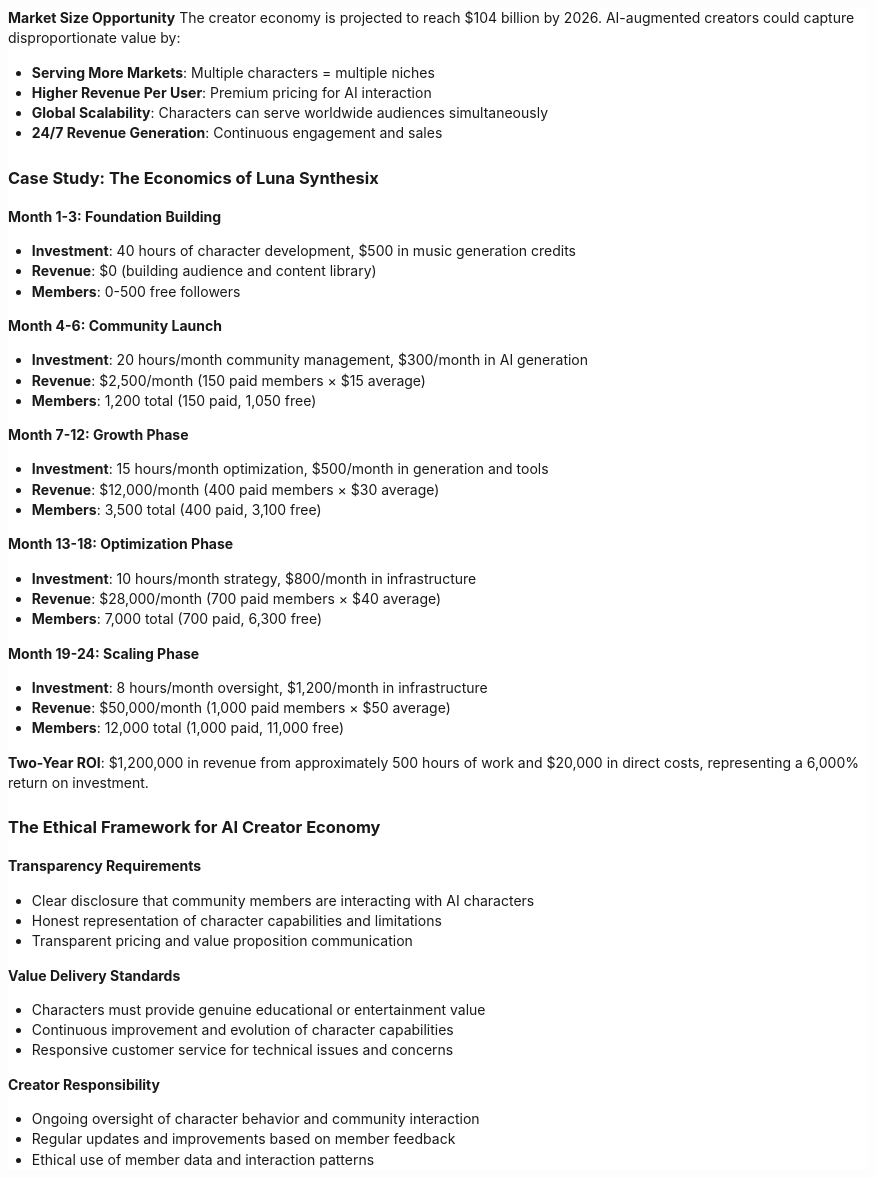 **Market Size Opportunity**
The creator economy is projected to reach $104 billion by 2026. AI-augmented creators could capture disproportionate value by:
- **Serving More Markets**: Multiple characters = multiple niches
- **Higher Revenue Per User**: Premium pricing for AI interaction
- **Global Scalability**: Characters can serve worldwide audiences simultaneously
- **24/7 Revenue Generation**: Continuous engagement and sales

### Case Study: The Economics of Luna Synthesix

**Month 1-3: Foundation Building**
- **Investment**: 40 hours of character development, $500 in music generation credits
- **Revenue**: $0 (building audience and content library)
- **Members**: 0-500 free followers

**Month 4-6: Community Launch**
- **Investment**: 20 hours/month community management, $300/month in AI generation
- **Revenue**: $2,500/month (150 paid members × $15 average)
- **Members**: 1,200 total (150 paid, 1,050 free)

**Month 7-12: Growth Phase**
- **Investment**: 15 hours/month optimization, $500/month in generation and tools
- **Revenue**: $12,000/month (400 paid members × $30 average)
- **Members**: 3,500 total (400 paid, 3,100 free)

**Month 13-18: Optimization Phase**
- **Investment**: 10 hours/month strategy, $800/month in infrastructure
- **Revenue**: $28,000/month (700 paid members × $40 average)
- **Members**: 7,000 total (700 paid, 6,300 free)

**Month 19-24: Scaling Phase**
- **Investment**: 8 hours/month oversight, $1,200/month in infrastructure
- **Revenue**: $50,000/month (1,000 paid members × $50 average)
- **Members**: 12,000 total (1,000 paid, 11,000 free)

**Two-Year ROI**: $1,200,000 in revenue from approximately 500 hours of work and $20,000 in direct costs, representing a 6,000% return on investment.

### The Ethical Framework for AI Creator Economy

**Transparency Requirements**
- Clear disclosure that community members are interacting with AI characters
- Honest representation of character capabilities and limitations
- Transparent pricing and value proposition communication

**Value Delivery Standards**
- Characters must provide genuine educational or entertainment value
- Continuous improvement and evolution of character capabilities
- Responsive customer service for technical issues and concerns

**Creator Responsibility**
- Ongoing oversight of character behavior and community interaction
- Regular updates and improvements based on member feedback  
- Ethical use of member data and interaction patterns

